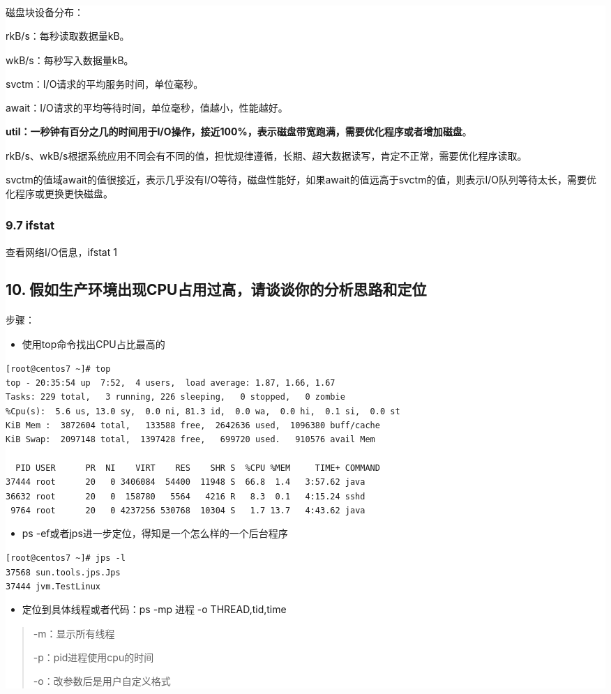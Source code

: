 磁盘块设备分布：

rkB/s：每秒读取数据量kB。

wkB/s：每秒写入数据量kB。

svctm：I/O请求的平均服务时间，单位毫秒。

await：I/O请求的平均等待时间，单位毫秒，值越小，性能越好。

**util：一秒钟有百分之几的时间用于I/O操作，接近100%，表示磁盘带宽跑满，需要优化程序或者增加磁盘**。

rkB/s、wkB/s根据系统应用不同会有不同的值，担忧规律遵循，长期、超大数据读写，肯定不正常，需要优化程序读取。

svctm的值域await的值很接近，表示几乎没有I/O等待，磁盘性能好，如果await的值远高于svctm的值，则表示I/O队列等待太长，需要优化程序或更换更快磁盘。

### 9.7 ifstat

查看网络I/O信息，ifstat 1

## 10. 假如生产环境出现CPU占用过高，请谈谈你的分析思路和定位

步骤：

- 使用top命令找出CPU占比最高的

```shell
[root@centos7 ~]# top
top - 20:35:54 up  7:52,  4 users,  load average: 1.87, 1.66, 1.67
Tasks: 229 total,   3 running, 226 sleeping,   0 stopped,   0 zombie
%Cpu(s):  5.6 us, 13.0 sy,  0.0 ni, 81.3 id,  0.0 wa,  0.0 hi,  0.1 si,  0.0 st
KiB Mem :  3872604 total,   133588 free,  2642636 used,  1096380 buff/cache
KiB Swap:  2097148 total,  1397428 free,   699720 used.   910576 avail Mem 

  PID USER      PR  NI    VIRT    RES    SHR S  %CPU %MEM     TIME+ COMMAND                                                                                                                                
37444 root      20   0 3406084  54400  11948 S  66.8  1.4   3:57.62 java                                                                                                                                   
36632 root      20   0  158780   5564   4216 R   8.3  0.1   4:15.24 sshd                                                                                                                                   
 9764 root      20   0 4237256 530768  10304 S   1.7 13.7   4:43.62 java  
```

- ps -ef或者jps进一步定位，得知是一个怎么样的一个后台程序

```shell
[root@centos7 ~]# jps -l
37568 sun.tools.jps.Jps
37444 jvm.TestLinux
```

- 定位到具体线程或者代码：ps -mp 进程 -o THREAD,tid,time

> -m：显示所有线程
>
> -p：pid进程使用cpu的时间
>
> -o：改参数后是用户自定义格式
